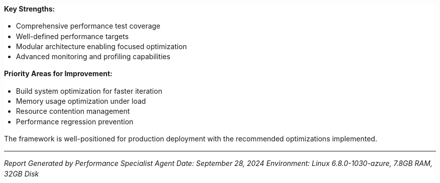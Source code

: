 **Key Strengths:**
- Comprehensive performance test coverage
- Well-defined performance targets
- Modular architecture enabling focused optimization
- Advanced monitoring and profiling capabilities

**Priority Areas for Improvement:**
- Build system optimization for faster iteration
- Memory usage optimization under load
- Resource contention management
- Performance regression prevention

The framework is well-positioned for production deployment with the recommended optimizations implemented.

---
*Report Generated by Performance Specialist Agent*
*Date: September 28, 2024*
*Environment: Linux 6.8.0-1030-azure, 7.8GB RAM, 32GB Disk*